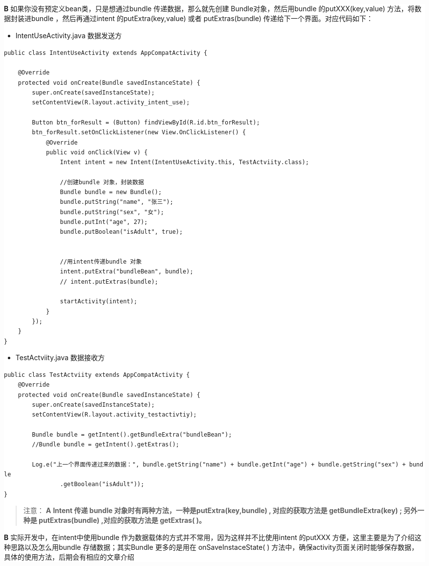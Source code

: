
**B**
如果你没有预定义bean类，只是想通过bundle 传递数据，那么就先创建 Bundle对象，然后用bundle 的putXXX(key,value) 方法，将数据封装进bundle ，然后再通过intent  的putExtra(key,value) 或者 putExtras(bundle) 传递给下一个界面。对应代码如下：
* IntentUseActivity.java 数据发送方

```
public class IntentUseActivity extends AppCompatActivity {

    @Override
    protected void onCreate(Bundle savedInstanceState) {
        super.onCreate(savedInstanceState);
        setContentView(R.layout.activity_intent_use);

        Button btn_forResult = (Button) findViewById(R.id.btn_forResult);
        btn_forResult.setOnClickListener(new View.OnClickListener() {
            @Override
            public void onClick(View v) {
                Intent intent = new Intent(IntentUseActivity.this, TestActviity.class);

                //创建bundle 对象，封装数据
                Bundle bundle = new Bundle();
                bundle.putString("name", "张三");
                bundle.putString("sex", "女");
                bundle.putInt("age", 27);
                bundle.putBoolean("isAdult", true);
                

                //用intent传递bundle 对象
                intent.putExtra("bundleBean", bundle);
                // intent.putExtras(bundle);

                startActivity(intent);
            }
        });
    }
}
```
* TestActviity.java 数据接收方
```
public class TestActviity extends AppCompatActivity {
    @Override
    protected void onCreate(Bundle savedInstanceState) {
        super.onCreate(savedInstanceState);
        setContentView(R.layout.activity_testactivtiy);

        Bundle bundle = getIntent().getBundleExtra("bundleBean");
        //Bundle bundle = getIntent().getExtras();

        Log.e("上一个界面传递过来的数据：", bundle.getString("name") + bundle.getInt("age") + bundle.getString("sex") + bundle
                .getBoolean("isAdult"));
}
```
> 注意：
**A**
**Intent 传递 bundle 对象时有两种方法，一种是putExtra(key,bundle) , 对应的获取方法是 getBundleExtra(key) ; 另外一种是 putExtras(bundle) ,对应的获取方法是 getExtras( )。**
>
**B**
实际开发中，在intent中使用bundle 作为数据载体的方式并不常用，因为这样并不比使用intent 的putXXX 方便，这里主要是为了介绍这种思路以及怎么用bundle 存储数据；其实Bundle 更多的是用在 onSaveInstaceState( ) 方法中，确保activity页面关闭时能够保存数据，具体的使用方法，后期会有相应的文章介绍
